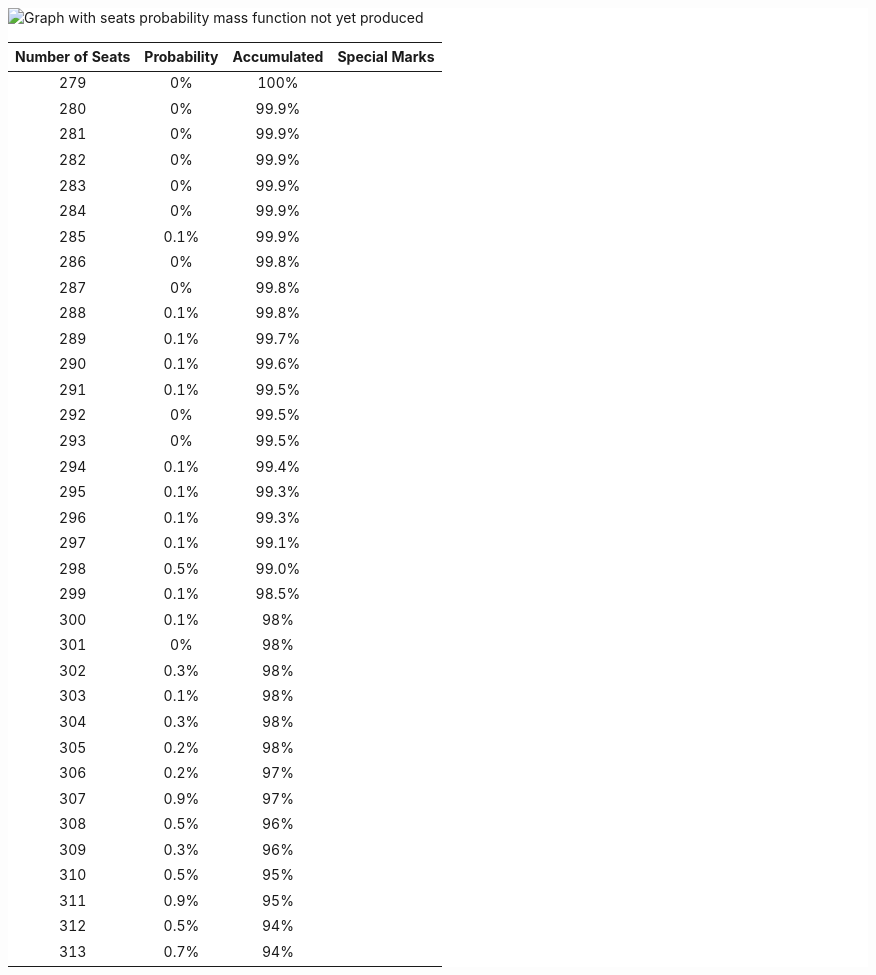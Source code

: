 ![Graph with seats probability mass function not yet produced](2018-10-23-YouGov-coalitions-seats-pmf-con–libdem.png "Seats Probability Mass Function")

| Number of Seats | Probability | Accumulated | Special Marks |
|:---------------:|:-----------:|:-----------:|:-------------:|
| 279 | 0% | 100% |  |
| 280 | 0% | 99.9% |  |
| 281 | 0% | 99.9% |  |
| 282 | 0% | 99.9% |  |
| 283 | 0% | 99.9% |  |
| 284 | 0% | 99.9% |  |
| 285 | 0.1% | 99.9% |  |
| 286 | 0% | 99.8% |  |
| 287 | 0% | 99.8% |  |
| 288 | 0.1% | 99.8% |  |
| 289 | 0.1% | 99.7% |  |
| 290 | 0.1% | 99.6% |  |
| 291 | 0.1% | 99.5% |  |
| 292 | 0% | 99.5% |  |
| 293 | 0% | 99.5% |  |
| 294 | 0.1% | 99.4% |  |
| 295 | 0.1% | 99.3% |  |
| 296 | 0.1% | 99.3% |  |
| 297 | 0.1% | 99.1% |  |
| 298 | 0.5% | 99.0% |  |
| 299 | 0.1% | 98.5% |  |
| 300 | 0.1% | 98% |  |
| 301 | 0% | 98% |  |
| 302 | 0.3% | 98% |  |
| 303 | 0.1% | 98% |  |
| 304 | 0.3% | 98% |  |
| 305 | 0.2% | 98% |  |
| 306 | 0.2% | 97% |  |
| 307 | 0.9% | 97% |  |
| 308 | 0.5% | 96% |  |
| 309 | 0.3% | 96% |  |
| 310 | 0.5% | 95% |  |
| 311 | 0.9% | 95% |  |
| 312 | 0.5% | 94% |  |
| 313 | 0.7% | 94% |  |